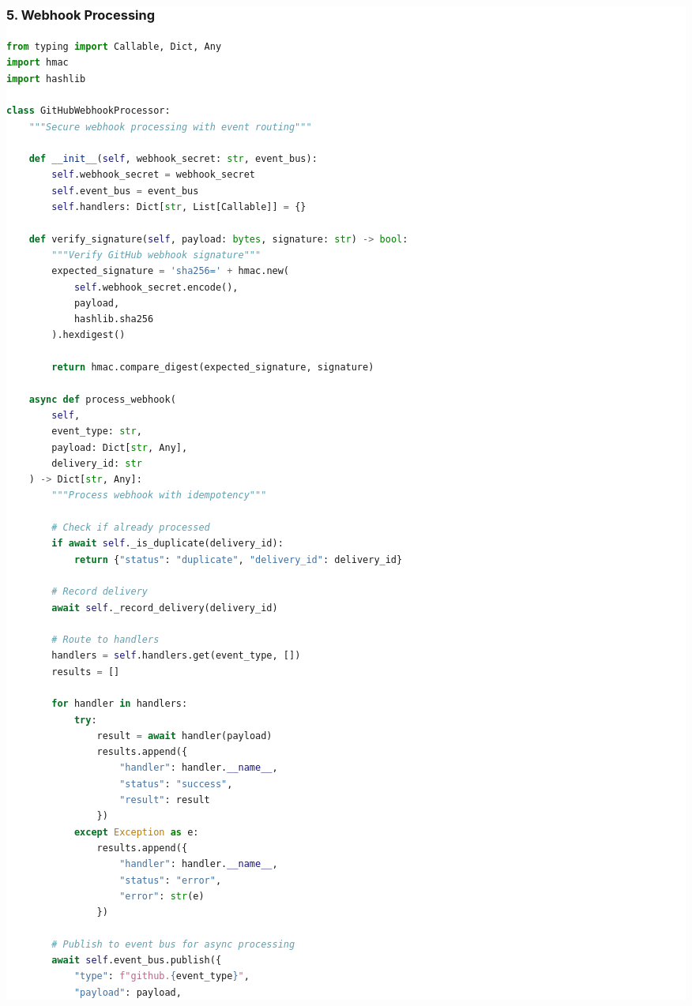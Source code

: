 
### 5. Webhook Processing

```python
from typing import Callable, Dict, Any
import hmac
import hashlib

class GitHubWebhookProcessor:
    """Secure webhook processing with event routing"""
    
    def __init__(self, webhook_secret: str, event_bus):
        self.webhook_secret = webhook_secret
        self.event_bus = event_bus
        self.handlers: Dict[str, List[Callable]] = {}
    
    def verify_signature(self, payload: bytes, signature: str) -> bool:
        """Verify GitHub webhook signature"""
        expected_signature = 'sha256=' + hmac.new(
            self.webhook_secret.encode(),
            payload,
            hashlib.sha256
        ).hexdigest()
        
        return hmac.compare_digest(expected_signature, signature)
    
    async def process_webhook(
        self,
        event_type: str,
        payload: Dict[str, Any],
        delivery_id: str
    ) -> Dict[str, Any]:
        """Process webhook with idempotency"""
        
        # Check if already processed
        if await self._is_duplicate(delivery_id):
            return {"status": "duplicate", "delivery_id": delivery_id}
        
        # Record delivery
        await self._record_delivery(delivery_id)
        
        # Route to handlers
        handlers = self.handlers.get(event_type, [])
        results = []
        
        for handler in handlers:
            try:
                result = await handler(payload)
                results.append({
                    "handler": handler.__name__,
                    "status": "success",
                    "result": result
                })
            except Exception as e:
                results.append({
                    "handler": handler.__name__,
                    "status": "error",
                    "error": str(e)
                })
        
        # Publish to event bus for async processing
        await self.event_bus.publish({
            "type": f"github.{event_type}",
            "payload": payload,
```